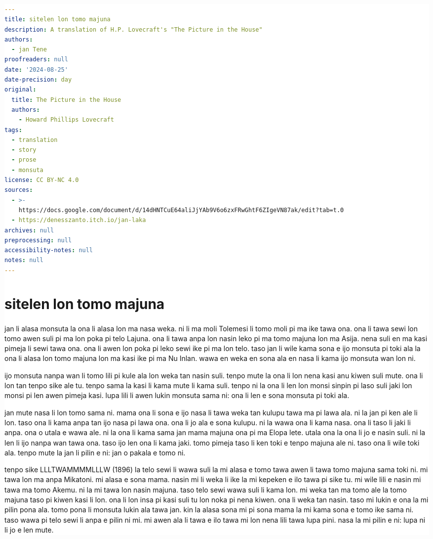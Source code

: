 ```yaml
---
title: sitelen lon tomo majuna
description: A translation of H.P. Lovecraft's "The Picture in the House"
authors:
  - jan Tene
proofreaders: null
date: '2024-08-25'
date-precision: day
original:
  title: The Picture in the House
  authors:
    - Howard Phillips Lovecraft
tags:
  - translation
  - story
  - prose
  - monsuta
license: CC BY-NC 4.0
sources:
  - >-
    https://docs.google.com/document/d/14dHNTCuE64aliJjYAb9V6o6zxFRwGhtF6ZIgeVN87ak/edit?tab=t.0
  - https://denesszanto.itch.io/jan-laka
archives: null
preprocessing: null
accessibility-notes: null
notes: null
---
```


sitelen lon tomo majuna
=======================

jan li alasa monsuta la ona li alasa lon ma nasa weka. ni li ma moli Tolemesi li tomo moli pi ma ike tawa ona. ona li tawa sewi lon tomo awen suli pi ma lon poka pi telo Lajuna. ona li tawa anpa lon nasin leko pi ma tomo majuna lon ma Asija. nena suli en ma kasi pimeja li sewi tawa ona. ona li awen lon poka pi leko sewi ike pi ma lon telo. taso jan li wile kama sona e ijo monsuta pi toki ala la ona li alasa lon tomo majuna lon ma kasi ike pi ma Nu Inlan. wawa en weka en sona ala en nasa li kama ijo monsuta wan lon ni.

ijo monsuta nanpa wan li tomo lili pi kule ala lon weka tan nasin suli. tenpo mute la ona li lon nena kasi anu kiwen suli mute. ona li lon tan tenpo sike ale tu. tenpo sama la kasi li kama mute li kama suli. tenpo ni la ona li len lon monsi sinpin pi laso suli jaki lon monsi pi len awen pimeja kasi. lupa lili li awen lukin monsuta sama ni: ona li len e sona monsuta pi toki ala.

jan mute nasa li lon tomo sama ni. mama ona li sona e ijo nasa li tawa weka tan kulupu tawa ma pi lawa ala. ni la jan pi ken ale li lon. taso ona li kama anpa tan ijo nasa pi lawa ona. ona li jo ala e sona kulupu. ni la wawa ona li kama nasa. ona li taso li jaki li anpa. ona o utala e wawa ale. ni la ona li kama sama jan mama majuna ona pi ma Elopa lete. utala ona la ona li jo e nasin suli. ni la len li ijo nanpa wan tawa ona. taso ijo len ona li kama jaki. tomo pimeja taso li ken toki e tenpo majuna ale ni. taso ona li wile toki ala. tenpo mute la jan li pilin e ni: jan o pakala e tomo ni.

tenpo sike LLLTWAMMMMLLLW (1896) la telo sewi li wawa suli la mi alasa e tomo tawa awen li tawa tomo majuna sama toki ni. mi tawa lon ma anpa Mikatoni. mi alasa e sona mama. nasin mi li weka li ike la mi kepeken e ilo tawa pi sike tu. mi wile lili e nasin mi tawa ma tomo Akemu. ni la mi tawa lon nasin majuna. taso telo sewi wawa suli li kama lon. mi weka tan ma tomo ale la tomo majuna taso pi kiwen kasi li lon. ona li lon insa pi kasi suli tu lon noka pi nena kiwen. ona li weka tan nasin. taso mi lukin e ona la mi pilin pona ala. tomo pona li monsuta lukin ala tawa jan. kin la alasa sona mi pi sona mama la mi kama sona e tomo ike sama ni. taso wawa pi telo sewi li anpa e pilin ni mi. mi awen ala li tawa e ilo tawa mi lon nena lili tawa lupa pini. nasa la mi pilin e ni: lupa ni li jo e len mute.
